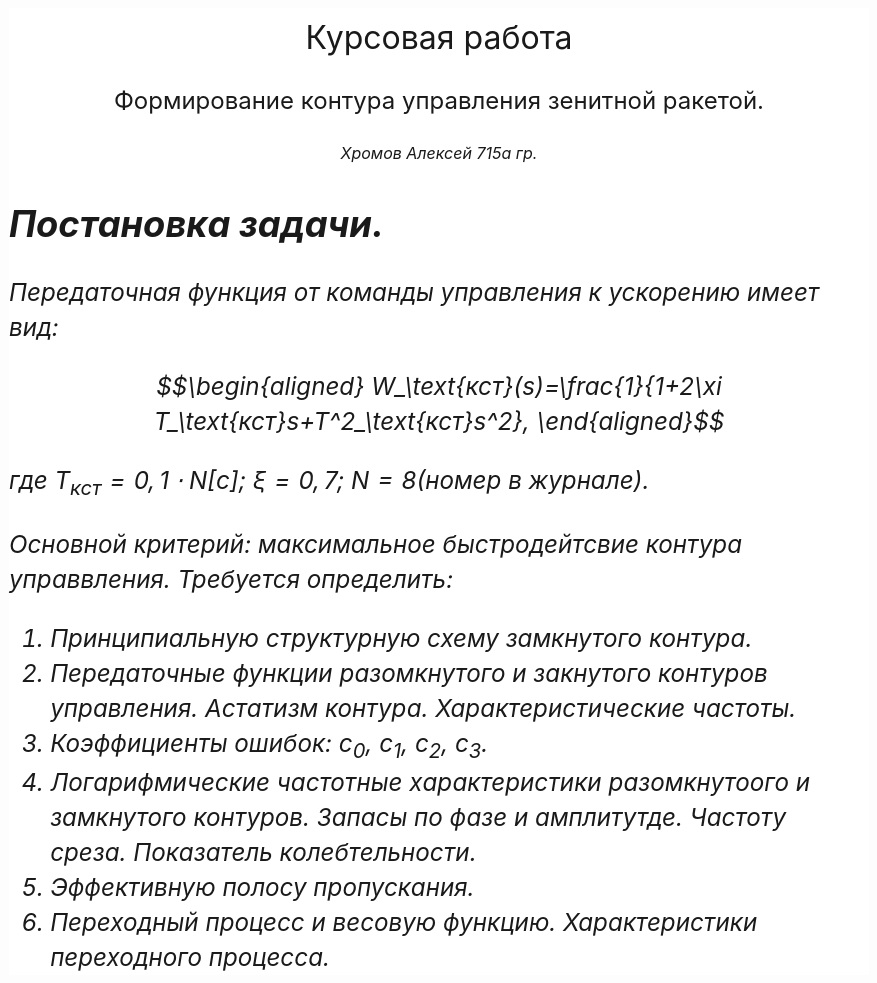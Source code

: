 












<p style="text-align: center;"><font size=6>Курсовая работа<Big></font>


<p style="text-align: center;"><font size=5>Формирование контура управления зенитной ракетой.<Big></font>
<p style="text-align: center;"><font size=3><i>Хромов Алексей 715а гр.<i><Big></font>

















































##  Постановка задачи.
Передаточная функция от команды управления к ускорению имеет вид:

$$\begin{aligned}
W_\text{кст}(s)=\frac{1}{1+2\xi T_\text{кст}s+T^2_\text{кст}s^2},
\end{aligned}$$

где $T_\text{кст}=0,1\cdot N[\text{с}]$; $\xi=0,7$; $N = 8$(номер в журнале).

Основной критерий: максимальное быстродейтсвие контура управвления. Требуется определить:

1. Принципиальную структурную схему замкнутого контура.
2. Передаточные функции разомкнутого и закнутого контуров управления. Астатизм контура. Характеристические частоты.
3. Коэффициенты ошибок: $\text{с}_0$, $\text{с}_1$, $\text{с}_2$, $\text{с}_3$.
4. Логарифмические частотные характеристики  разомкнутоого и замкнутого контуров. Запасы по фазе и амплитутде. Частоту среза. Показатель колебтельности.
5. Эффективную полосу пропускания.
6. Переходный процесс и весовую функцию. Характеристики переходного процесса.

